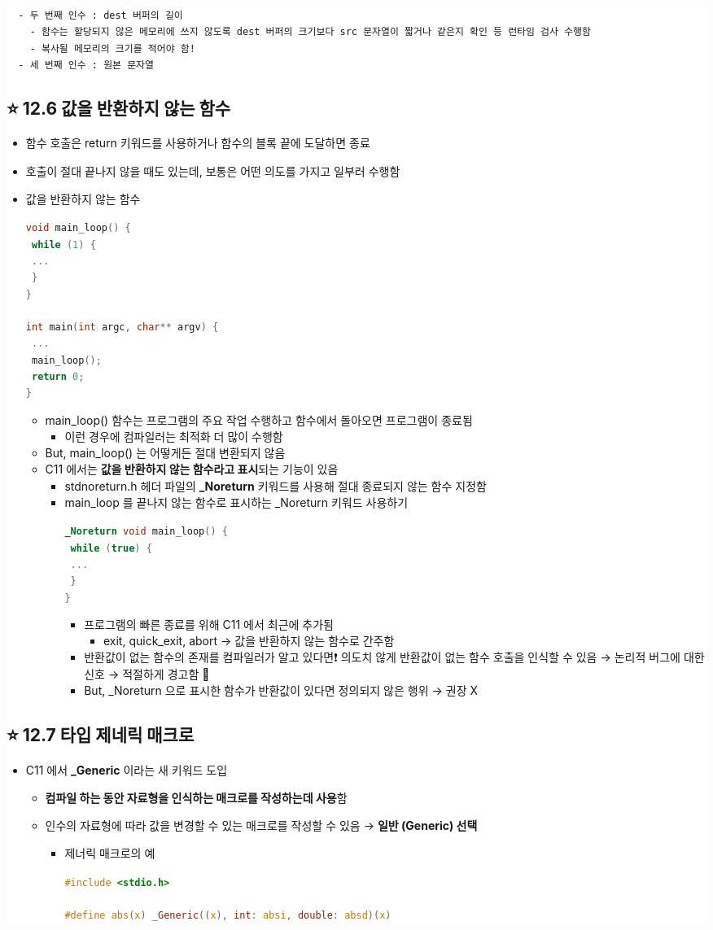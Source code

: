       - 두 번째 인수 : dest 버퍼의 길이
        - 함수는 할당되지 않은 메모리에 쓰지 않도록 dest 버퍼의 크기보다 src 문자열이 짧거나 같은지 확인 등 런타임 검사 수행함
        - 복사될 메모리의 크기를 적어야 함!
      - 세 번째 인수 : 원본 문자열

<h2> ⭐ 12.6 값을 반환하지 않는 함수 </h2>

- 함수 호출은 return 키워드를 사용하거나 함수의 블록 끝에 도달하면 종료
- 호출이 절대 끝나지 않을 때도 있는데, 보통은 어떤 의도를 가지고 일부러 수행함
- 값을 반환하지 않는 함수

  ```c
  void main_loop() {
   while (1) {
   ...
   }
  }

  int main(int argc, char** argv) {
   ...
   main_loop();
   return 0;
  }
  ```

  - main_loop() 함수는 프로그램의 주요 작업 수행하고 함수에서 돌아오면 프로그램이 종료됨
    - 이런 경우에 컴파일러는 최적화 더 많이 수행함
  - But, main_loop() 는 어떻게든 절대 변환되지 않음
  - C11 에서는 **값을 반환하지 않는 함수라고 표시**되는 기능이 있음
    - stdnoreturn.h 헤더 파일의 **\_Noreturn** 키워드를 사용해 절대 종료되지 않는 함수 지정함
    - main_loop 를 끝나지 않는 함수로 표시하는 \_Noreturn 키워드 사용하기
      ```c
      _Noreturn void main_loop() {
       while (true) {
       ...
       }
      }
      ```
      - 프로그램의 빠른 종료를 위해 C11 에서 최근에 추가됨
        - exit, quick_exit, abort → 값을 반환하지 않는 함수로 간주함
      - 반환값이 없는 함수의 존재를 컴파일러가 알고 있다면❗ 의도치 않게 반환값이 없는 함수 호출을 인식할 수 있음 → 논리적 버그에 대한 신호 → 적절하게 경고함 🚨
      - But, \_Noreturn 으로 표시한 함수가 반환값이 있다면 정의되지 않은 행위 → 권장 X

<h2> ⭐ 12.7 타입 제네릭 매크로 </h2>

- C11 에서 **\_Generic** 이라는 새 키워드 도입

  - **컴파일 하는 동안 자료형을 인식하는 매크로를 작성하는데 사용**함
  - 인수의 자료형에 따라 값을 변경할 수 있는 매크로를 작성할 수 있음 → **일반 (Generic) 선택**

    - 제너릭 매크로의 예

      ```c
      #include <stdio.h>

      #define abs(x) _Generic((x), int: absi, double: absd)(x)
